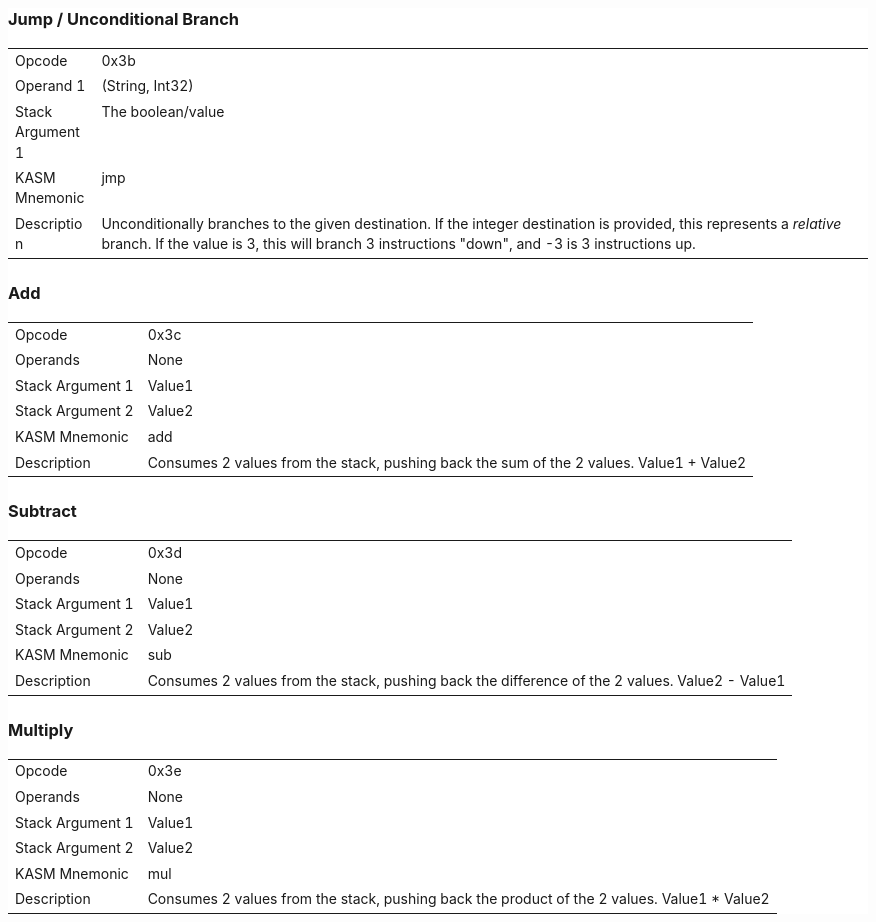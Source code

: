 ### Jump / Unconditional Branch

|  |  |
| -------- | ----- |
| Opcode | 0x3b |
| Operand 1 | (String, Int32) |
| Stack Argument 1 | The boolean/value |
| KASM Mnemonic | jmp |
| Description | Unconditionally branches to the given destination. If the integer destination is provided, this represents a *relative* branch. If the value is 3, this will branch 3 instructions "down", and -3 is 3 instructions up. |

### Add

|  |  |
| -------- | ----- |
| Opcode | 0x3c |
| Operands | None |
| Stack Argument 1 | Value1 |
| Stack Argument 2 | Value2 |
| KASM Mnemonic | add |
| Description | Consumes 2 values from the stack, pushing back the sum of the 2 values. Value1 + Value2 |

### Subtract

|  |  |
| -------- | ----- |
| Opcode | 0x3d |
| Operands | None |
| Stack Argument 1 | Value1 |
| Stack Argument 2 | Value2 |
| KASM Mnemonic | sub |
| Description | Consumes 2 values from the stack, pushing back the difference of the 2 values. Value2 - Value1 |

### Multiply

|  |  |
| -------- | ----- |
| Opcode | 0x3e |
| Operands | None |
| Stack Argument 1 | Value1 |
| Stack Argument 2 | Value2 |
| KASM Mnemonic | mul |
| Description | Consumes 2 values from the stack, pushing back the product of the 2 values. Value1 * Value2 |
